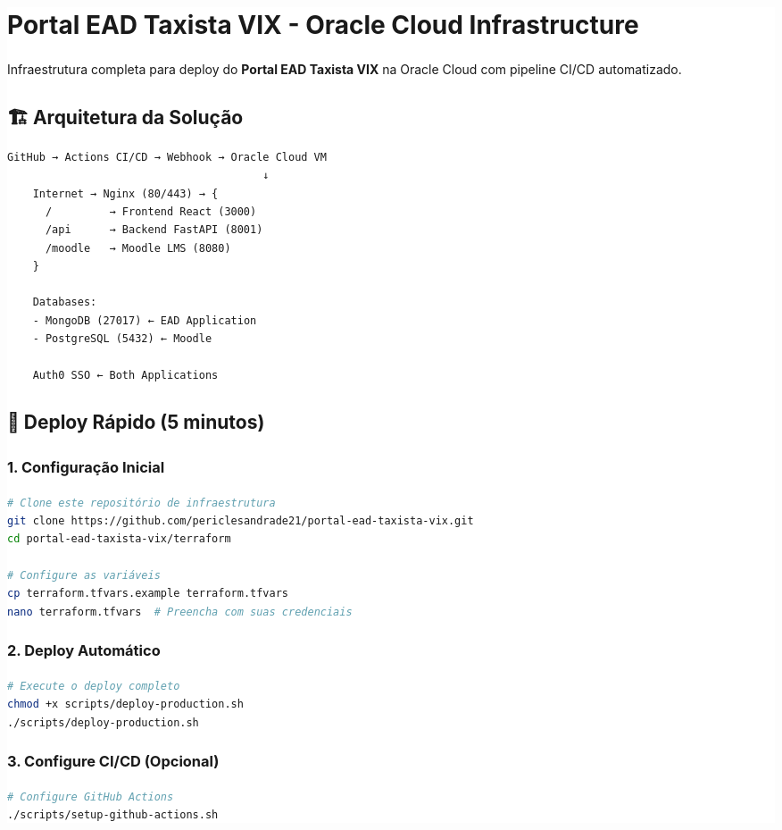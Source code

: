 # Portal EAD Taxista VIX - Oracle Cloud Infrastructure

Infraestrutura completa para deploy do **Portal EAD Taxista VIX** na Oracle Cloud com pipeline CI/CD automatizado.

## 🏗️ Arquitetura da Solução

```
GitHub → Actions CI/CD → Webhook → Oracle Cloud VM
                                        ↓
    Internet → Nginx (80/443) → {
      /         → Frontend React (3000)
      /api      → Backend FastAPI (8001)  
      /moodle   → Moodle LMS (8080)
    }
    
    Databases:
    - MongoDB (27017) ← EAD Application
    - PostgreSQL (5432) ← Moodle
    
    Auth0 SSO ← Both Applications
```

## 🚀 Deploy Rápido (5 minutos)

### 1. Configuração Inicial

```bash
# Clone este repositório de infraestrutura
git clone https://github.com/periclesandrade21/portal-ead-taxista-vix.git
cd portal-ead-taxista-vix/terraform

# Configure as variáveis
cp terraform.tfvars.example terraform.tfvars
nano terraform.tfvars  # Preencha com suas credenciais
```

### 2. Deploy Automático

```bash
# Execute o deploy completo
chmod +x scripts/deploy-production.sh
./scripts/deploy-production.sh
```

### 3. Configure CI/CD (Opcional)

```bash
# Configure GitHub Actions
./scripts/setup-github-actions.sh
```
